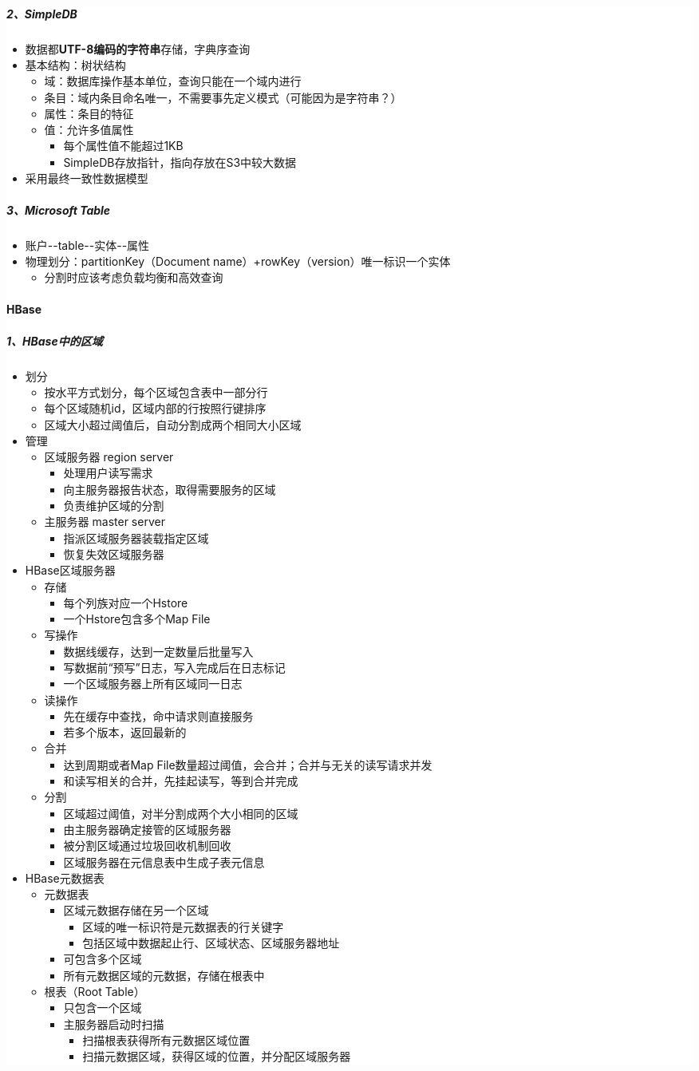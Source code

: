 ##### 2、SimpleDB

- 数据都**UTF-8编码的字符串**存储，字典序查询
- 基本结构：树状结构
  - 域：数据库操作基本单位，查询只能在一个域内进行
  - 条目：域内条目命名唯一，不需要事先定义模式（可能因为是字符串？）
  - 属性：条目的特征
  - 值：允许多值属性
    - 每个属性值不能超过1KB
    - SimpleDB存放指针，指向存放在S3中较大数据
- 采用最终一致性数据模型

##### 3、Microsoft Table

- 账户--table--实体--属性
- 物理划分：partitionKey（Document name）+rowKey（version）唯一标识一个实体
  - 分割时应该考虑负载均衡和高效查询

#### HBase

##### 1、HBase中的区域

- 划分
  - 按水平方式划分，每个区域包含表中一部分行
  - 每个区域随机id，区域内部的行按照行键排序
  - 区域大小超过阈值后，自动分割成两个相同大小区域
- 管理
  - 区域服务器 region server
    - 处理用户读写需求
    - 向主服务器报告状态，取得需要服务的区域
    - 负责维护区域的分割
  - 主服务器 master server
    - 指派区域服务器装载指定区域
    - 恢复失效区域服务器
- HBase区域服务器
  - 存储
    - 每个列族对应一个Hstore
    - 一个Hstore包含多个Map File
  - 写操作
    - 数据线缓存，达到一定数量后批量写入
    - 写数据前“预写”日志，写入完成后在日志标记
    - 一个区域服务器上所有区域同一日志
  - 读操作
    - 先在缓存中查找，命中请求则直接服务
    - 若多个版本，返回最新的
  - 合并
    - 达到周期或者Map File数量超过阈值，会合并；合并与无关的读写请求并发
    - 和读写相关的合并，先挂起读写，等到合并完成
  - 分割
    - 区域超过阈值，对半分割成两个大小相同的区域
    - 由主服务器确定接管的区域服务器
    - 被分割区域通过垃圾回收机制回收
    - 区域服务器在元信息表中生成子表元信息
- HBase元数据表
  - 元数据表
    - 区域元数据存储在另一个区域
      - 区域的唯一标识符是元数据表的行关键字
      - 包括区域中数据起止行、区域状态、区域服务器地址
    - 可包含多个区域
    - 所有元数据区域的元数据，存储在根表中
  - 根表（Root Table）
    - 只包含一个区域
    - 主服务器启动时扫描
      - 扫描根表获得所有元数据区域位置
      - 扫描元数据区域，获得区域的位置，并分配区域服务器